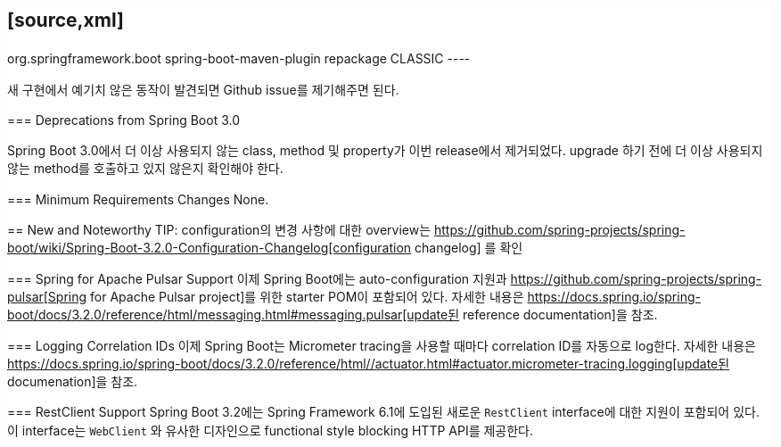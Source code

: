[source,xml]
----
<build>
  <plugins>
    <plugin>
      <groupId>org.springframework.boot</groupId>
      <artifactId>spring-boot-maven-plugin</artifactId>
      <executions>
        <execution>
          <goals>
            <goal>repackage</goal>
          </goals>
          <configuration>
            <loaderImplementation>CLASSIC</loaderImplementation>
          </configuration>
        </execution>
      </executions>
    </plugin>
  </plugins>
</build>
----

새 구현에서 예기치 않은 동작이 발견되면 Github issue를 제기해주면 된다.


=== Deprecations from Spring Boot 3.0

Spring Boot 3.0에서 더 이상 사용되지 않는 class, method 및 property가 이번 release에서 제거되었다.
upgrade 하기 전에 더 이상 사용되지 않는 method를 호출하고 있지 않은지 확인해야 한다.



=== Minimum Requirements Changes
None.



== New and Noteworthy
TIP: configuration의 변경 사항에 대한 overview는 https://github.com/spring-projects/spring-boot/wiki/Spring-Boot-3.2.0-Configuration-Changelog[configuration changelog] 를 확인


=== Spring for Apache Pulsar Support
이제 Spring Boot에는 auto-configuration 지원과 https://github.com/spring-projects/spring-pulsar[Spring for Apache Pulsar project]를 위한 starter POM이 포함되어 있다.
자세한 내용은  https://docs.spring.io/spring-boot/docs/3.2.0/reference/html/messaging.html#messaging.pulsar[update된 reference documentation]을 참조.



=== Logging Correlation IDs
이제 Spring Boot는 Micrometer tracing을 사용할 때마다 correlation ID를 자동으로 log한다.
자세한 내용은 https://docs.spring.io/spring-boot/docs/3.2.0/reference/html//actuator.html#actuator.micrometer-tracing.logging[update된 documenation]을 참조.



=== RestClient Support
Spring Boot 3.2에는 Spring Framework 6.1에 도입된 새로운 `RestClient` interface에 대한 지원이 포함되어 있다.
이 interface는 `WebClient` 와 유사한 디자인으로 functional style blocking HTTP API를 제공한다.
